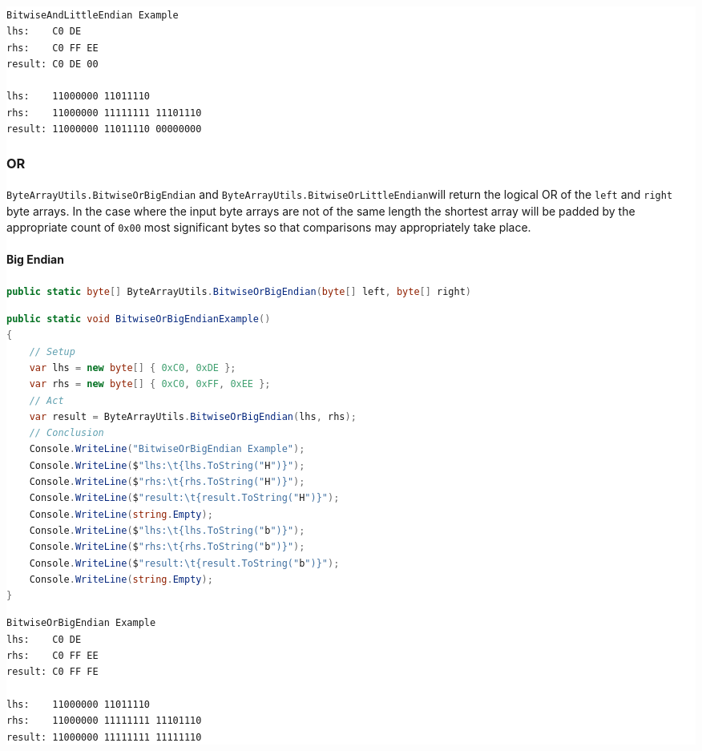 ```c#
```

```none
BitwiseAndLittleEndian Example
lhs:    C0 DE
rhs:    C0 FF EE
result: C0 DE 00

lhs:    11000000 11011110
rhs:    11000000 11111111 11101110
result: 11000000 11011110 00000000
```

### OR

`ByteArrayUtils.BitwiseOrBigEndian` and `ByteArrayUtils.BitwiseOrLittleEndian`will return the logical OR of the `left` and `right` byte arrays. In the case where the input byte arrays are not of the same length the shortest array will be padded by the appropriate count of `0x00` most significant bytes so that comparisons may appropriately take place.

#### Big Endian

```c#
public static byte[] ByteArrayUtils.BitwiseOrBigEndian(byte[] left, byte[] right)
```

```c#
public static void BitwiseOrBigEndianExample()
{
    // Setup
    var lhs = new byte[] { 0xC0, 0xDE };
    var rhs = new byte[] { 0xC0, 0xFF, 0xEE };
    // Act
    var result = ByteArrayUtils.BitwiseOrBigEndian(lhs, rhs);
    // Conclusion
    Console.WriteLine("BitwiseOrBigEndian Example");
    Console.WriteLine($"lhs:\t{lhs.ToString("H")}");
    Console.WriteLine($"rhs:\t{rhs.ToString("H")}");
    Console.WriteLine($"result:\t{result.ToString("H")}");
    Console.WriteLine(string.Empty);
    Console.WriteLine($"lhs:\t{lhs.ToString("b")}");
    Console.WriteLine($"rhs:\t{rhs.ToString("b")}");
    Console.WriteLine($"result:\t{result.ToString("b")}");
    Console.WriteLine(string.Empty);
}
```

```none
BitwiseOrBigEndian Example
lhs:    C0 DE
rhs:    C0 FF EE
result: C0 FF FE

lhs:    11000000 11011110
rhs:    11000000 11111111 11101110
result: 11000000 11111111 11111110
```
